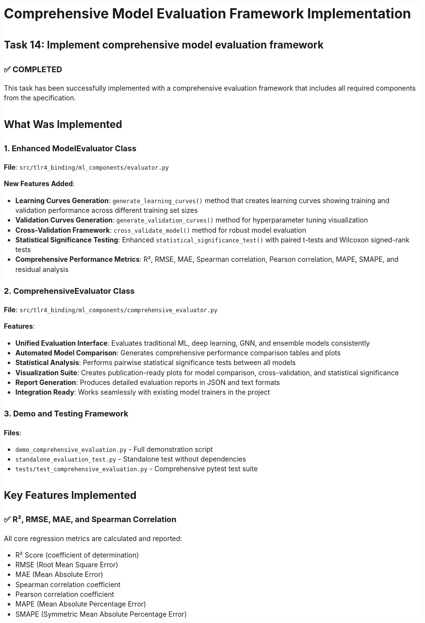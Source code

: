 # Comprehensive Model Evaluation Framework Implementation

## Task 14: Implement comprehensive model evaluation framework

### ✅ COMPLETED

This task has been successfully implemented with a comprehensive evaluation framework that includes all required components from the specification.

## What Was Implemented

### 1. Enhanced ModelEvaluator Class
**File**: `src/tlr4_binding/ml_components/evaluator.py`

**New Features Added**:
- **Learning Curves Generation**: `generate_learning_curves()` method that creates learning curves showing training and validation performance across different training set sizes
- **Validation Curves Generation**: `generate_validation_curves()` method for hyperparameter tuning visualization
- **Cross-Validation Framework**: `cross_validate_model()` method for robust model evaluation
- **Statistical Significance Testing**: Enhanced `statistical_significance_test()` with paired t-tests and Wilcoxon signed-rank tests
- **Comprehensive Performance Metrics**: R², RMSE, MAE, Spearman correlation, Pearson correlation, MAPE, SMAPE, and residual analysis

### 2. ComprehensiveEvaluator Class
**File**: `src/tlr4_binding/ml_components/comprehensive_evaluator.py`

**Features**:
- **Unified Evaluation Interface**: Evaluates traditional ML, deep learning, GNN, and ensemble models consistently
- **Automated Model Comparison**: Generates comprehensive performance comparison tables and plots
- **Statistical Analysis**: Performs pairwise statistical significance tests between all models
- **Visualization Suite**: Creates publication-ready plots for model comparison, cross-validation, and statistical significance
- **Report Generation**: Produces detailed evaluation reports in JSON and text formats
- **Integration Ready**: Works seamlessly with existing model trainers in the project

### 3. Demo and Testing Framework
**Files**: 
- `demo_comprehensive_evaluation.py` - Full demonstration script
- `standalone_evaluation_test.py` - Standalone test without dependencies
- `tests/test_comprehensive_evaluation.py` - Comprehensive pytest test suite

## Key Features Implemented

### ✅ R², RMSE, MAE, and Spearman Correlation
All core regression metrics are calculated and reported:
- R² Score (coefficient of determination)
- RMSE (Root Mean Square Error)
- MAE (Mean Absolute Error)
- Spearman correlation coefficient
- Pearson correlation coefficient
- MAPE (Mean Absolute Percentage Error)
- SMAPE (Symmetric Mean Absolute Percentage Error)
